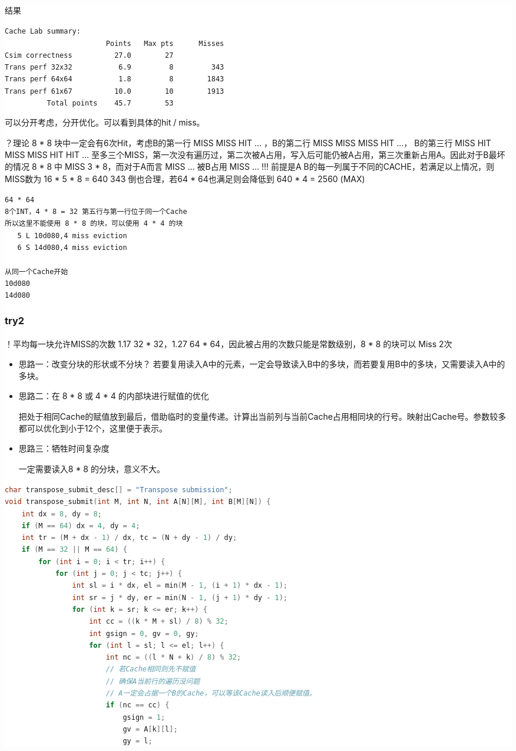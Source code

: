 结果

```
Cache Lab summary:
                        Points   Max pts      Misses
Csim correctness          27.0        27
Trans perf 32x32           6.9         8         343
Trans perf 64x64           1.8         8        1843
Trans perf 61x67          10.0        10        1913
          Total points    45.7        53
```

可以分开考虑，分开优化。可以看到具体的hit / miss。

？理论 8 * 8 块中一定会有6次Hit，考虑B的第一行 MISS MISS HIT ... ，B的第二行 MISS MISS MISS HIT ...， B的第三行 MISS HIT MISS MISS HIT HIT ... 至多三个MISS，第一次没有遍历过，第二次被A占用，写入后可能仍被A占用，第三次重新占用A。因此对于B最坏的情况 8 * 8 中 MISS 3 * 8，而对于A而言 MISS ... 被B占用 MISS ... !!! 前提是A B的每一列属于不同的CACHE，若满足以上情况，则MISS数为 16 * 5 * 8 = 640 343 倒也合理，若64 * 64也满足则会降低到 640 * 4 = 2560 (MAX) 

```
64 * 64 
8个INT，4 * 8 = 32 第五行与第一行位于同一个Cache
所以这里不能使用 8 * 8 的块，可以使用 4 * 4 的块
   5 L 10d080,4 miss eviction
   6 S 14d080,4 miss eviction
   
从同一个Cache开始
10d080
14d080
```

### try2

！平均每一块允许MISS的次数 1.17 32 * 32，1.27 64 * 64，因此被占用的次数只能是常数级别，8 * 8 的块可以 Miss 2次

- 思路一：改变分块的形状或不分块？
  若要复用读入A中的元素，一定会导致读入B中的多块，而若要复用B中的多块，又需要读入A中的多块。

- 思路二：在 8 * 8 或 4 * 4 的内部块进行赋值的优化

  把处于相同Cache的赋值放到最后，借助临时的变量传递。计算出当前列与当前Cache占用相同块的行号。映射出Cache号。参数较多都可以优化到小于12个，这里便于表示。

- 思路三：牺牲时间复杂度

  一定需要读入8 * 8 的分块，意义不大。

```c
char transpose_submit_desc[] = "Transpose submission";
void transpose_submit(int M, int N, int A[N][M], int B[M][N]) {
    int dx = 8, dy = 8;
    if (M == 64) dx = 4, dy = 4;
    int tr = (M + dx - 1) / dx, tc = (N + dy - 1) / dy;
    if (M == 32 || M == 64) {
        for (int i = 0; i < tr; i++) {
            for (int j = 0; j < tc; j++) {
                int sl = i * dx, el = min(M - 1, (i + 1) * dx - 1);
                int sr = j * dy, er = min(N - 1, (j + 1) * dy - 1);
                for (int k = sr; k <= er; k++) {
                    int cc = ((k * M + sl) / 8) % 32;
                    int gsign = 0, gv = 0, gy;
                    for (int l = sl; l <= el; l++) {
                        int nc = ((l * N + k) / 8) % 32;
                        // 若Cache相同则先不赋值
                        // 确保A当前行的遍历没问题
                        // A一定会占据一个B的Cache，可以等该Cache读入后顺便赋值。
                        if (nc == cc) {
                            gsign = 1;
                            gv = A[k][l];
                            gy = l;
```